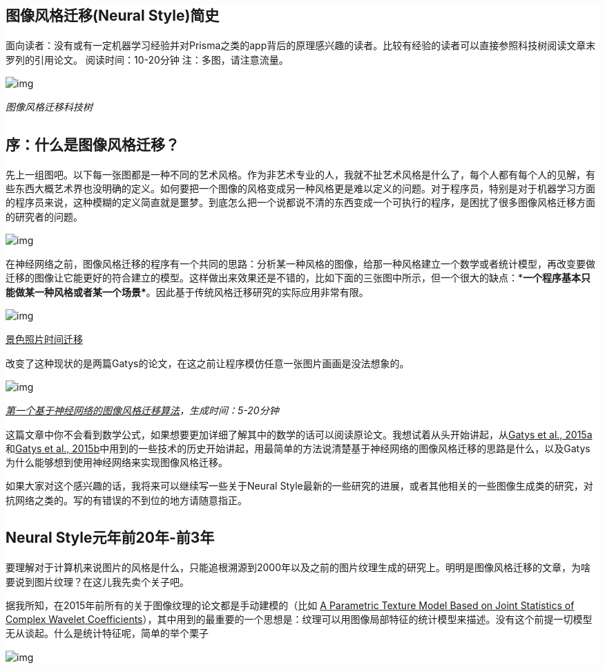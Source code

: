 ## 图像风格迁移(Neural Style)简史

面向读者：没有或有一定机器学习经验并对Prisma之类的app背后的原理感兴趣的读者。比较有经验的读者可以直接参照科技树阅读文章末罗列的引用论文。
阅读时间：10-20分钟
注：多图，请注意流量。



![img](https://cy-1256894686.cos.ap-beijing.myqcloud.com/2019-11-12-022922.jpg)

*图像风格迁移科技树*

## 序：什么是图像风格迁移？

先上一组图吧。以下每一张图都是一种不同的艺术风格。作为非艺术专业的人，我就不扯艺术风格是什么了，每个人都有每个人的见解，有些东西大概艺术界也没明确的定义。如何要把一个图像的风格变成另一种风格更是难以定义的问题。对于程序员，特别是对于机器学习方面的程序员来说，这种模糊的定义简直就是噩梦。到底怎么把一个说都说不清的东西变成一个可执行的程序，是困扰了很多图像风格迁移方面的研究者的问题。



![img](https://cy-1256894686.cos.ap-beijing.myqcloud.com/2019-11-12-022942.jpg)



在神经网络之前，图像风格迁移的程序有一个共同的思路：分析某一种风格的图像，给那一种风格建立一个数学或者统计模型，再改变要做迁移的图像让它能更好的符合建立的模型。这样做出来效果还是不错的，比如下面的三张图中所示，但一个很大的缺点：***一个程序基本只能做某一种风格或者某一个场景\***。因此基于传统风格迁移研究的实际应用非常有限。

![img](https://cy-1256894686.cos.ap-beijing.myqcloud.com/2019-11-12-22941.jpg)



[景色照片时间迁移](https://link.zhihu.com/?target=http%3A//dl.acm.org/citation.cfm%3Fid%3D2508419)

改变了这种现状的是两篇Gatys的论文，在这之前让程序模仿任意一张图片画画是没法想象的。

![img](https://cy-1256894686.cos.ap-beijing.myqcloud.com/2019-11-12-022946.jpg)



*[第一个基于神经网络的图像风格迁移算法](https://link.zhihu.com/?target=https%3A//arxiv.org/abs/1508.06576)，生成时间：5-20分钟*

这篇文章中你不会看到数学公式，如果想要更加详细了解其中的数学的话可以阅读原论文。我想试着从头开始讲起，从[Gatys et al., 2015a](https://link.zhihu.com/?target=http%3A//papers.nips.cc/paper/5633-texture-synthesis-using-convolutional-neural-networks)和[Gatys et al., 2015b](https://link.zhihu.com/?target=https%3A//arxiv.org/abs/1508.06576)中用到的一些技术的历史开始讲起，用最简单的方法说清楚基于神经网络的图像风格迁移的思路是什么，以及Gatys为什么能够想到使用神经网络来实现图像风格迁移。

如果大家对这个感兴趣的话，我将来可以继续写一些关于Neural Style最新的一些研究的进展，或者其他相关的一些图像生成类的研究，对抗网络之类的。写的有错误的不到位的地方请随意指正。

## Neural Style元年前20年-前3年

要理解对于计算机来说图片的风格是什么，只能追根溯源到2000年以及之前的图片纹理生成的研究上。明明是图像风格迁移的文章，为啥要说到图片纹理？在这儿我先卖个关子吧。

据我所知，在2015年前所有的关于图像纹理的论文都是手动建模的（比如 [A Parametric Texture Model Based on Joint Statistics of Complex Wavelet Coefficients](https://link.zhihu.com/?target=http%3A//www.springerlink.com/index/r244h74572250895.pdf)），其中用到的最重要的一个思想是：纹理可以用图像局部特征的统计模型来描述。没有这个前提一切模型无从谈起。什么是统计特征呢，简单的举个栗子



![img](https://cy-1256894686.cos.ap-beijing.myqcloud.com/2019-11-12-022940.jpg)

